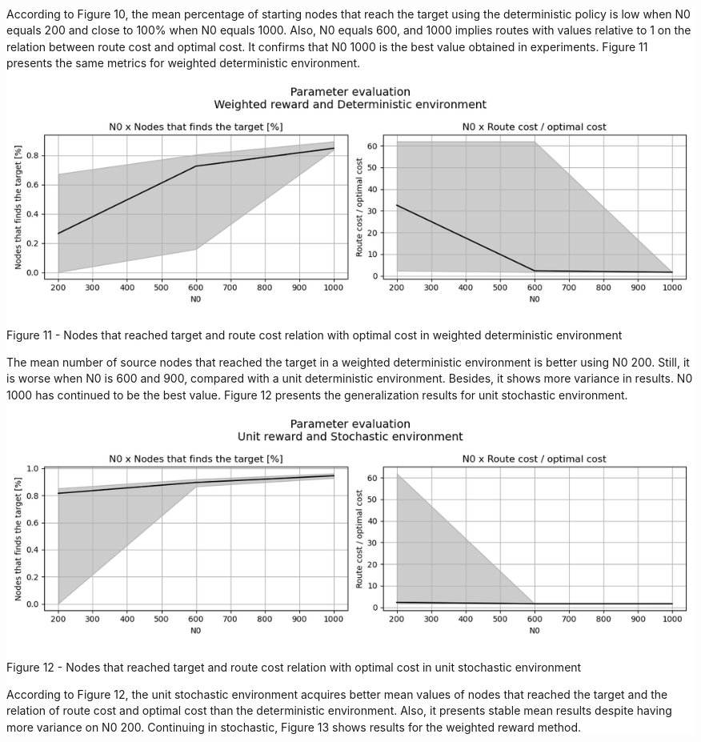 According to Figure 10, the mean percentage of starting nodes that reach the target using the deterministic policy is low when N0 equals 200 and close to 100% when N0 equals 1000. Also, N0 equals 600, and 1000 implies routes with values relative to 1 on the relation between route cost and optimal cost. It confirms that N0 1000 is the best value obtained in experiments. Figure 11 presents the same metrics for weighted deterministic environment.

![Alt text](figures/mc_weighted_deterministic1_generatization.png)
<p>           Figure 11 - Nodes that reached target and route cost relation with optimal cost in weighted deterministic environment</p>

The mean number of source nodes that reached the target in a weighted deterministic environment is better using N0 200. Still, it is worse when N0 is 600 and 900, compared with a unit deterministic environment. Besides, it shows more variance in results. N0 1000 has continued to be the best value. Figure 12 presents the generalization results for unit stochastic environment.

![Alt text](figures/mc_unit_stochastic1_generalization.png)
<p>           Figure 12 - Nodes that reached target and route cost relation with optimal cost in unit stochastic environment</p>

According to Figure 12, the unit stochastic environment acquires better mean values of nodes that reached the target and the relation of route cost and optimal cost than the deterministic environment. Also, it presents stable mean results despite having more variance on N0 200. Continuing in stochastic, Figure 13 shows results for the weighted reward method.
